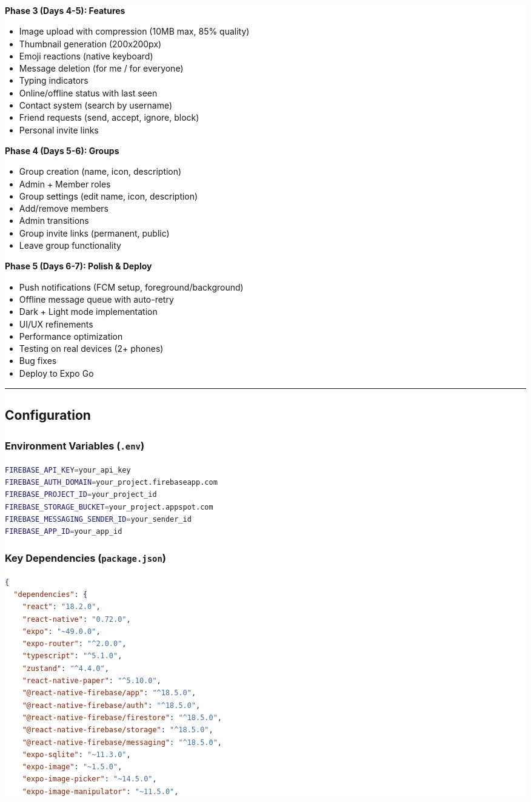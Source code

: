 **Phase 3 (Days 4-5): Features**
- Image upload with compression (10MB max, 85% quality)
- Thumbnail generation (200x200px)
- Emoji reactions (native keyboard)
- Message deletion (for me / for everyone)
- Typing indicators
- Online/offline status with last seen
- Contact system (search by username)
- Friend requests (send, accept, ignore, block)
- Personal invite links

**Phase 4 (Days 5-6): Groups**
- Group creation (name, icon, description)
- Admin + Member roles
- Group settings (edit name, icon, description)
- Add/remove members
- Admin transitions
- Group invite links (permanent, public)
- Leave group functionality

**Phase 5 (Days 6-7): Polish & Deploy**
- Push notifications (FCM setup, foreground/background)
- Offline message queue with auto-retry
- Dark + Light mode implementation
- UI/UX refinements
- Performance optimization
- Testing on real devices (2+ phones)
- Bug fixes
- Deploy to Expo Go

---

## Configuration

### Environment Variables (`.env`)
```bash
FIREBASE_API_KEY=your_api_key
FIREBASE_AUTH_DOMAIN=your_project.firebaseapp.com
FIREBASE_PROJECT_ID=your_project_id
FIREBASE_STORAGE_BUCKET=your_project.appspot.com
FIREBASE_MESSAGING_SENDER_ID=your_sender_id
FIREBASE_APP_ID=your_app_id
```

### Key Dependencies (`package.json`)
```json
{
  "dependencies": {
    "react": "18.2.0",
    "react-native": "0.72.0",
    "expo": "~49.0.0",
    "expo-router": "^2.0.0",
    "typescript": "^5.1.0",
    "zustand": "^4.4.0",
    "react-native-paper": "^5.10.0",
    "@react-native-firebase/app": "^18.5.0",
    "@react-native-firebase/auth": "^18.5.0",
    "@react-native-firebase/firestore": "^18.5.0",
    "@react-native-firebase/storage": "^18.5.0",
    "@react-native-firebase/messaging": "^18.5.0",
    "expo-sqlite": "~11.3.0",
    "expo-image": "~1.5.0",
    "expo-image-picker": "~14.5.0",
    "expo-image-manipulator": "~11.5.0",
```